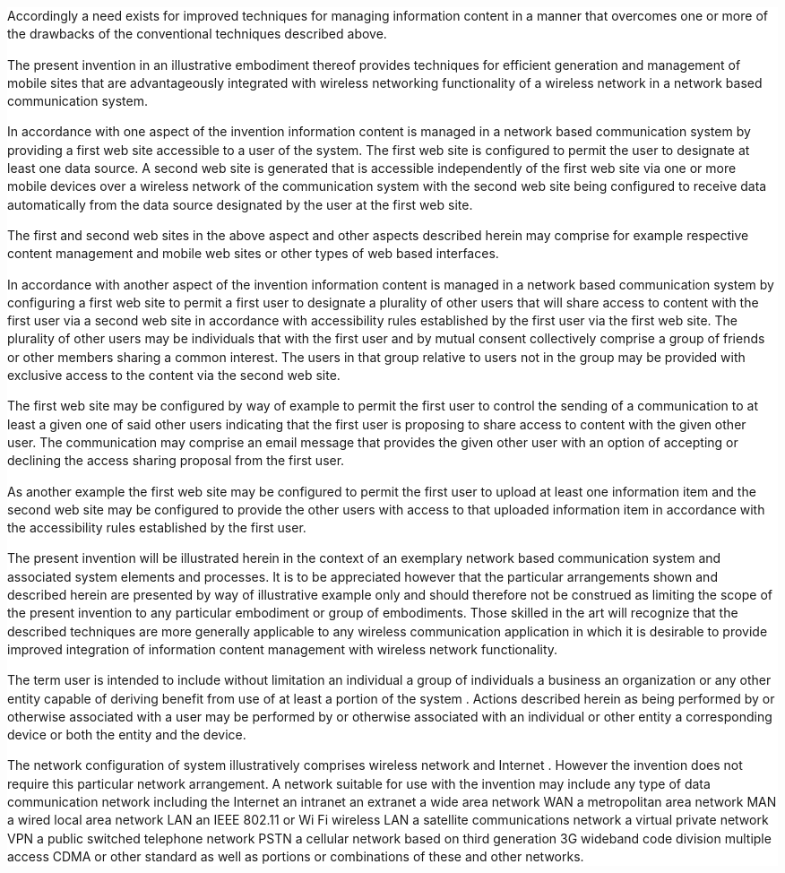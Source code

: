 Accordingly a need exists for improved techniques for managing information content in a manner that overcomes one or more of the drawbacks of the conventional techniques described above.

The present invention in an illustrative embodiment thereof provides techniques for efficient generation and management of mobile sites that are advantageously integrated with wireless networking functionality of a wireless network in a network based communication system.

In accordance with one aspect of the invention information content is managed in a network based communication system by providing a first web site accessible to a user of the system. The first web site is configured to permit the user to designate at least one data source. A second web site is generated that is accessible independently of the first web site via one or more mobile devices over a wireless network of the communication system with the second web site being configured to receive data automatically from the data source designated by the user at the first web site.

The first and second web sites in the above aspect and other aspects described herein may comprise for example respective content management and mobile web sites or other types of web based interfaces.

In accordance with another aspect of the invention information content is managed in a network based communication system by configuring a first web site to permit a first user to designate a plurality of other users that will share access to content with the first user via a second web site in accordance with accessibility rules established by the first user via the first web site. The plurality of other users may be individuals that with the first user and by mutual consent collectively comprise a group of friends or other members sharing a common interest. The users in that group relative to users not in the group may be provided with exclusive access to the content via the second web site.

The first web site may be configured by way of example to permit the first user to control the sending of a communication to at least a given one of said other users indicating that the first user is proposing to share access to content with the given other user. The communication may comprise an email message that provides the given other user with an option of accepting or declining the access sharing proposal from the first user.

As another example the first web site may be configured to permit the first user to upload at least one information item and the second web site may be configured to provide the other users with access to that uploaded information item in accordance with the accessibility rules established by the first user.

The present invention will be illustrated herein in the context of an exemplary network based communication system and associated system elements and processes. It is to be appreciated however that the particular arrangements shown and described herein are presented by way of illustrative example only and should therefore not be construed as limiting the scope of the present invention to any particular embodiment or group of embodiments. Those skilled in the art will recognize that the described techniques are more generally applicable to any wireless communication application in which it is desirable to provide improved integration of information content management with wireless network functionality.

The term user is intended to include without limitation an individual a group of individuals a business an organization or any other entity capable of deriving benefit from use of at least a portion of the system . Actions described herein as being performed by or otherwise associated with a user may be performed by or otherwise associated with an individual or other entity a corresponding device or both the entity and the device.

The network configuration of system illustratively comprises wireless network and Internet . However the invention does not require this particular network arrangement. A network suitable for use with the invention may include any type of data communication network including the Internet an intranet an extranet a wide area network WAN a metropolitan area network MAN a wired local area network LAN an IEEE 802.11 or Wi Fi wireless LAN a satellite communications network a virtual private network VPN a public switched telephone network PSTN a cellular network based on third generation 3G wideband code division multiple access CDMA or other standard as well as portions or combinations of these and other networks.
